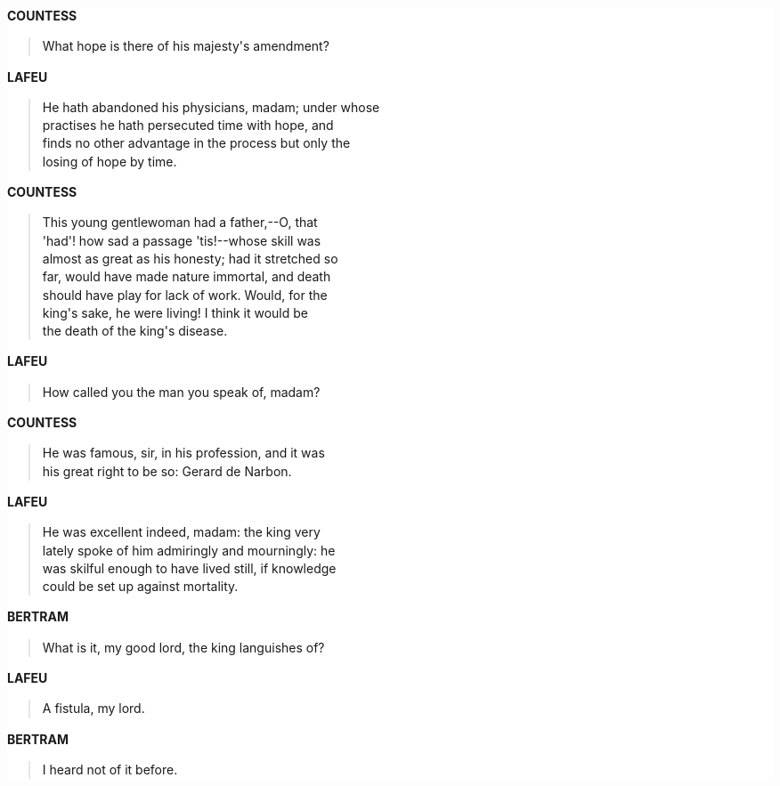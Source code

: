 <A NAME=speech4><b>COUNTESS</b></a>
<blockquote>
<A NAME=10>What hope is there of his majesty's amendment?</A><br>
</blockquote>

<A NAME=speech5><b>LAFEU</b></a>
<blockquote>
<A NAME=11>He hath abandoned his physicians, madam; under whose</A><br>
<A NAME=12>practises he hath persecuted time with hope, and</A><br>
<A NAME=13>finds no other advantage in the process but only the</A><br>
<A NAME=14>losing of hope by time.</A><br>
</blockquote>

<A NAME=speech6><b>COUNTESS</b></a>
<blockquote>
<A NAME=15>This young gentlewoman had a father,--O, that</A><br>
<A NAME=16>'had'! how sad a passage 'tis!--whose skill was</A><br>
<A NAME=17>almost as great as his honesty; had it stretched so</A><br>
<A NAME=18>far, would have made nature immortal, and death</A><br>
<A NAME=19>should have play for lack of work. Would, for the</A><br>
<A NAME=20>king's sake, he were living! I think it would be</A><br>
<A NAME=21>the death of the king's disease.</A><br>
</blockquote>

<A NAME=speech7><b>LAFEU</b></a>
<blockquote>
<A NAME=22>How called you the man you speak of, madam?</A><br>
</blockquote>

<A NAME=speech8><b>COUNTESS</b></a>
<blockquote>
<A NAME=23>He was famous, sir, in his profession, and it was</A><br>
<A NAME=24>his great right to be so: Gerard de Narbon.</A><br>
</blockquote>

<A NAME=speech9><b>LAFEU</b></a>
<blockquote>
<A NAME=25>He was excellent indeed, madam: the king very</A><br>
<A NAME=26>lately spoke of him admiringly and mourningly: he</A><br>
<A NAME=27>was skilful enough to have lived still, if knowledge</A><br>
<A NAME=28>could be set up against mortality.</A><br>
</blockquote>

<A NAME=speech10><b>BERTRAM</b></a>
<blockquote>
<A NAME=29>What is it, my good lord, the king languishes of?</A><br>
</blockquote>

<A NAME=speech11><b>LAFEU</b></a>
<blockquote>
<A NAME=30>A fistula, my lord.</A><br>
</blockquote>

<A NAME=speech12><b>BERTRAM</b></a>
<blockquote>
<A NAME=31>I heard not of it before.</A><br>
</blockquote>
